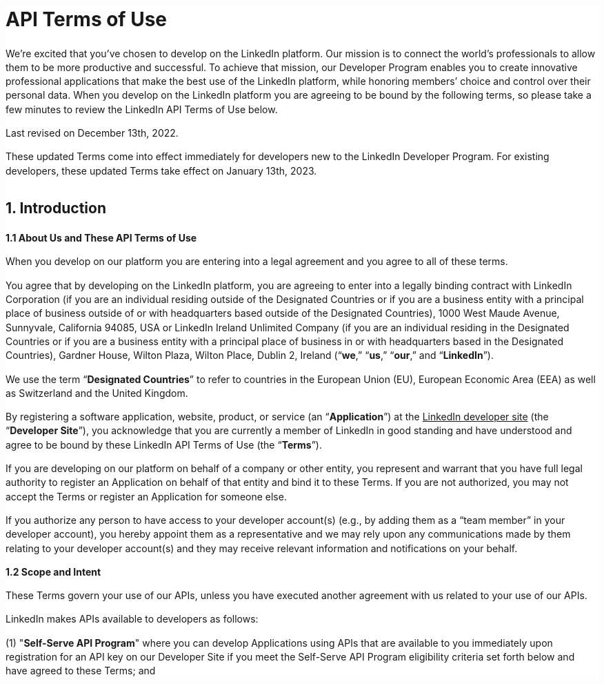 API Terms of Use
================

We’re excited that you’ve chosen to develop on the LinkedIn platform. Our mission is to connect the world’s professionals to allow them to be more productive and successful. To achieve that mission, our Developer Program enables you to create innovative professional applications that make the best use of the LinkedIn platform, while honoring members’ choice and control over their personal data. When you develop on the LinkedIn platform you are agreeing to be bound by the following terms, so please take a few minutes to review the LinkedIn API Terms of Use below.

Last revised on December 13th, 2022.

These updated Terms come into effect immediately for developers new to the LinkedIn Developer Program. For existing developers, these updated Terms take effect on January 13th, 2023.

1\. Introduction
----------------

**1.1 About Us and These API Terms of Use**

When you develop on our platform you are entering into a legal agreement and you agree to all of these terms.

You agree that by developing on the LinkedIn platform, you are agreeing to enter into a legally binding contract with LinkedIn Corporation (if you are an individual residing outside of the Designated Countries or if you are a business entity with a principal place of business outside of or with headquarters based outside of the Designated Countries), 1000 West Maude Avenue, Sunnyvale, California 94085, USA or LinkedIn Ireland Unlimited Company (if you are an individual residing in the Designated Countries or if you are a business entity with a principal place of business in or with headquarters based in the Designated Countries), Gardner House, Wilton Plaza, Wilton Place, Dublin 2, Ireland (“**we**,” “**us**,” “**our**,” and “**LinkedIn**”).

We use the term “**Designated Countries**” to refer to countries in the European Union (EU), European Economic Area (EEA) as well as Switzerland and the United Kingdom.

By registering a software application, website, product, or service (an “**Application**”) at the [LinkedIn developer site](https://developer.linkedin.com/) (the “**Developer Site**”), you acknowledge that you are currently a member of LinkedIn in good standing and have understood and agree to be bound by these LinkedIn API Terms of Use (the “**Terms**”). 

If you are developing on our platform on behalf of a company or other entity, you represent and warrant that you have full legal authority to register an Application on behalf of that entity and bind it to these Terms. If you are not authorized, you may not accept the Terms or register an Application for someone else.

If you authorize any person to have access to your developer account(s) (e.g., by adding them as a “team member” in your developer account), you hereby appoint them as a representative and we may rely upon any communications made by them relating to your developer account(s) and they may receive relevant information and notifications on your behalf.

**1.2 Scope and Intent**

These Terms govern your use of our APIs, unless you have executed another agreement with us related to your use of our APIs.

LinkedIn makes APIs available to developers as follows:

(1) "**Self-Serve API Program**" where you can develop Applications using APIs that are available to you immediately upon registration for an API key on our Developer Site if you meet the Self-Serve API Program eligibility criteria set forth below and have agreed to these Terms; and
